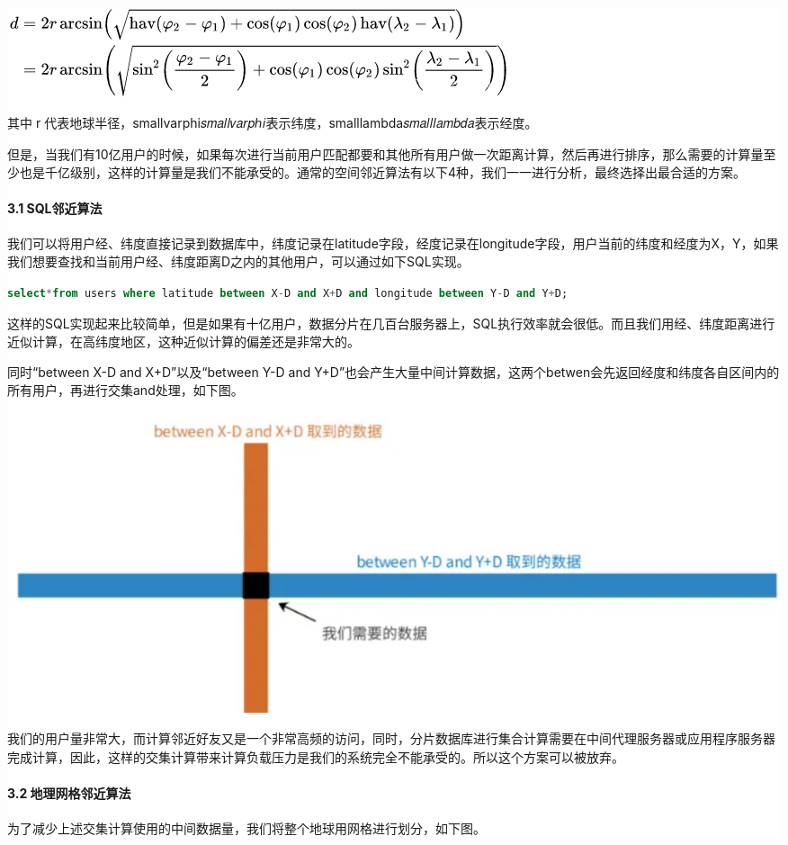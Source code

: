 ![1720598117107-4c2ea9b8-7d96-41d0-a92a-52967b0810aa.png](./img/saWJ5wPQHXgwKQ30/1720598117107-4c2ea9b8-7d96-41d0-a92a-52967b0810aa-225391.png)

其中 r 代表地球半径，smallvarphi𝑠𝑚𝑎𝑙𝑙𝑣𝑎𝑟𝑝ℎ𝑖表示纬度，smalllambda𝑠𝑚𝑎𝑙𝑙𝑙𝑎𝑚𝑏𝑑𝑎表示经度。

但是，当我们有10亿用户的时候，如果每次进行当前用户匹配都要和其他所有用户做一次距离计算，然后再进行排序，那么需要的计算量至少也是千亿级别，这样的计算量是我们不能承受的。通常的空间邻近算法有以下4种，我们一一进行分析，最终选择出最合适的方案。

#### **3.1 SQL邻近算法**

我们可以将用户经、纬度直接记录到数据库中，纬度记录在latitude字段，经度记录在longitude字段，用户当前的纬度和经度为X，Y，如果我们想要查找和当前用户经、纬度距离D之内的其他用户，可以通过如下SQL实现。

```sql
select*from users where latitude between X-D and X+D and longitude between Y-D and Y+D;
```

这样的SQL实现起来比较简单，但是如果有十亿用户，数据分片在几百台服务器上，SQL执行效率就会很低。而且我们用经、纬度距离进行近似计算，在高纬度地区，这种近似计算的偏差还是非常大的。

同时“between X-D and X+D”以及“between Y-D and Y+D”也会产生大量中间计算数据，这两个betwen会先返回经度和纬度各自区间内的所有用户，再进行交集and处理，如下图。

![1720598192122-4253bc7e-737b-40b9-a3a6-0b08aa60aa6e.png](./img/saWJ5wPQHXgwKQ30/1720598192122-4253bc7e-737b-40b9-a3a6-0b08aa60aa6e-889076.png)

我们的用户量非常大，而计算邻近好友又是一个非常高频的访问，同时，分片数据库进行集合计算需要在中间代理服务器或应用程序服务器完成计算，因此，这样的交集计算带来计算负载压力是我们的系统完全不能承受的。所以这个方案可以被放弃。

#### **3.2 地理网格邻近算法**

为了减少上述交集计算使用的中间数据量，我们将整个地球用网格进行划分，如下图。
